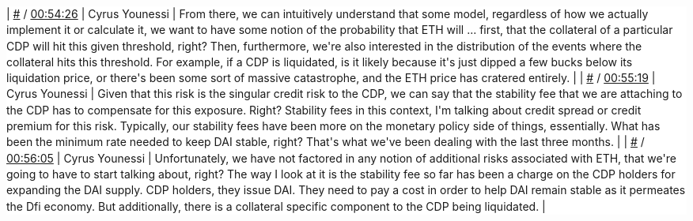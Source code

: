 | [#](#005426) / [00:54:26](https://www.youtube.com/watch?v=AAYQZStoysQ&t=00h54m26s) | Cyrus Younessi     | From there, we can intuitively understand that some model, regardless of how we actually implement it or calculate it, we want to have some notion of the probability that ETH will ... first, that the collateral of a particular CDP will hit this given threshold, right? Then, furthermore, we're also interested in the distribution of the events where the collateral hits this threshold. For example, if a CDP is liquidated, is it likely because it's just dipped a few bucks below its liquidation price, or there's been some sort of massive catastrophe, and the ETH price has cratered entirely.                                                                                                                                                                                                                                                                                                                                                                                                                                                                                                                                                                                                                                                                                                                                                                                                                                                       |
| [#](#005519) / [00:55:19](https://www.youtube.com/watch?v=AAYQZStoysQ&t=00h55m19s) | Cyrus Younessi     | Given that this risk is the singular credit risk to the CDP, we can say that the stability fee that we are attaching to the CDP has to compensate for this exposure. Right? Stability fees in this context, I'm talking about credit spread or credit premium for this risk. Typically, our stability fees have been more on the monetary policy side of things, essentially. What has been the minimum rate needed to keep DAI stable, right? That's what we've been dealing with the last three months.                                                                                                                                                                                                                                                                                                                                                                                                                                                                                                                                                                                                                                                                                                                                                                                                                                                                                                                                                              |
| [#](#005605) / [00:56:05](https://www.youtube.com/watch?v=AAYQZStoysQ&t=00h56m05s) | Cyrus Younessi     | Unfortunately, we have not factored in any notion of additional risks associated with ETH, that we're going to have to start talking about, right? The way I look at it is the stability fee so far has been a charge on the CDP holders for expanding the DAI supply. CDP holders, they issue DAI. They need to pay a cost in order to help DAI remain stable as it permeates the Dfi economy. But additionally, there is a collateral specific component to the CDP being liquidated.                                                                                                                                                                                                                                                                                                                                                                                                                                                                                                                                                                                                                                                                                                                                                                                                                                                                                                                                                                                |